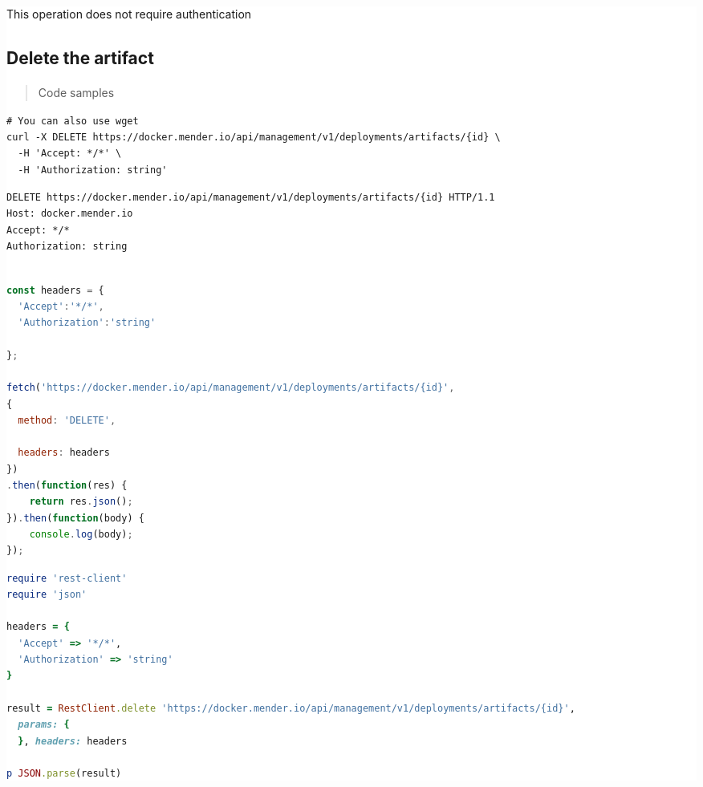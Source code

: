 <aside class="success">
This operation does not require authentication
</aside>

## Delete the artifact

> Code samples

```shell
# You can also use wget
curl -X DELETE https://docker.mender.io/api/management/v1/deployments/artifacts/{id} \
  -H 'Accept: */*' \
  -H 'Authorization: string'

```

```http
DELETE https://docker.mender.io/api/management/v1/deployments/artifacts/{id} HTTP/1.1
Host: docker.mender.io
Accept: */*
Authorization: string

```

```javascript

const headers = {
  'Accept':'*/*',
  'Authorization':'string'

};

fetch('https://docker.mender.io/api/management/v1/deployments/artifacts/{id}',
{
  method: 'DELETE',

  headers: headers
})
.then(function(res) {
    return res.json();
}).then(function(body) {
    console.log(body);
});

```

```ruby
require 'rest-client'
require 'json'

headers = {
  'Accept' => '*/*',
  'Authorization' => 'string'
}

result = RestClient.delete 'https://docker.mender.io/api/management/v1/deployments/artifacts/{id}',
  params: {
  }, headers: headers

p JSON.parse(result)

```

